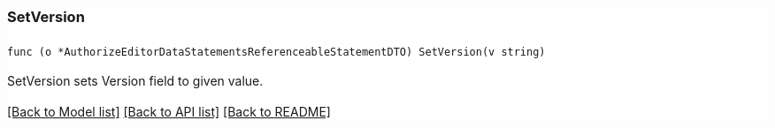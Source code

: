 ### SetVersion

`func (o *AuthorizeEditorDataStatementsReferenceableStatementDTO) SetVersion(v string)`

SetVersion sets Version field to given value.



[[Back to Model list]](../README.md#documentation-for-models) [[Back to API list]](../README.md#documentation-for-api-endpoints) [[Back to README]](../README.md)


